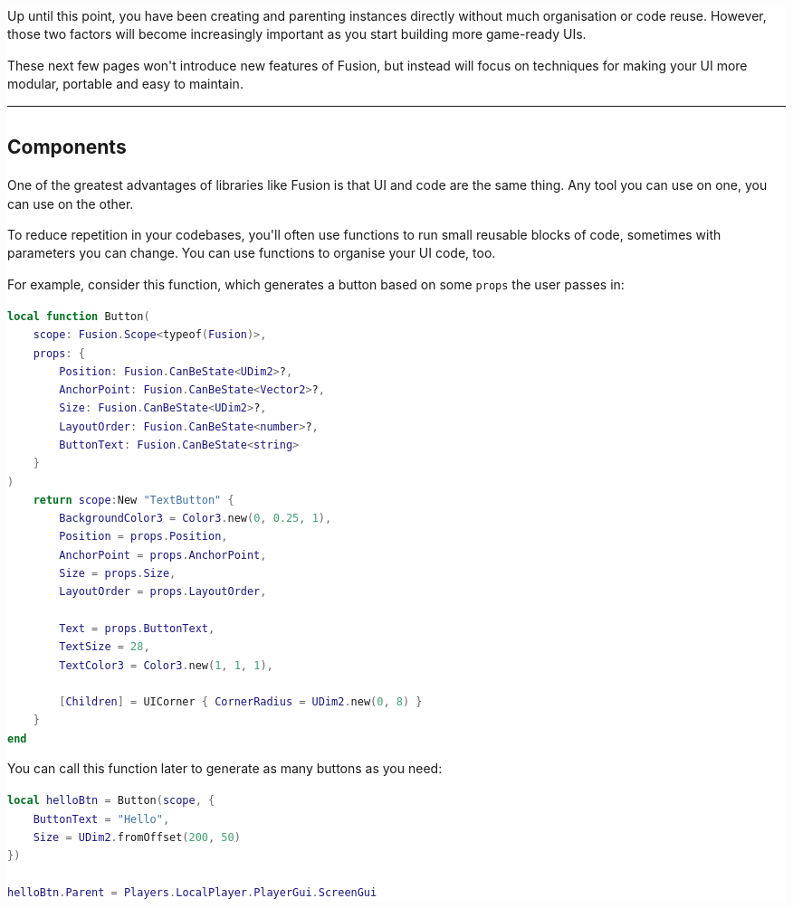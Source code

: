 Up until this point, you have been creating and parenting instances directly
without much organisation or code reuse. However, those two factors will become
increasingly important as you start building more game-ready UIs.

These next few pages won't introduce new features of Fusion, but instead will
focus on techniques for making your UI more modular, portable and easy to
maintain.

-----

## Components

One of the greatest advantages of libraries like Fusion is that UI and code are
the same thing. Any tool you can use on one, you can use on the other.

To reduce repetition in your codebases, you'll often use functions to run small
reusable blocks of code, sometimes with parameters you can change. You can use
functions to organise your UI code, too.

For example, consider this function, which generates a button based on some
`props` the user passes in:

```Lua
local function Button(
	scope: Fusion.Scope<typeof(Fusion)>,
	props: {
		Position: Fusion.CanBeState<UDim2>?,
		AnchorPoint: Fusion.CanBeState<Vector2>?,
		Size: Fusion.CanBeState<UDim2>?,
		LayoutOrder: Fusion.CanBeState<number>?,
		ButtonText: Fusion.CanBeState<string>
	}
)
    return scope:New "TextButton" {
        BackgroundColor3 = Color3.new(0, 0.25, 1),
        Position = props.Position,
        AnchorPoint = props.AnchorPoint,
        Size = props.Size,
        LayoutOrder = props.LayoutOrder,

        Text = props.ButtonText,
        TextSize = 28,
        TextColor3 = Color3.new(1, 1, 1),

        [Children] = UICorner { CornerRadius = UDim2.new(0, 8) }
    }
end
```

You can call this function later to generate as many buttons as you need:

```Lua
local helloBtn = Button(scope, {
    ButtonText = "Hello",
    Size = UDim2.fromOffset(200, 50)
})

helloBtn.Parent = Players.LocalPlayer.PlayerGui.ScreenGui
```
